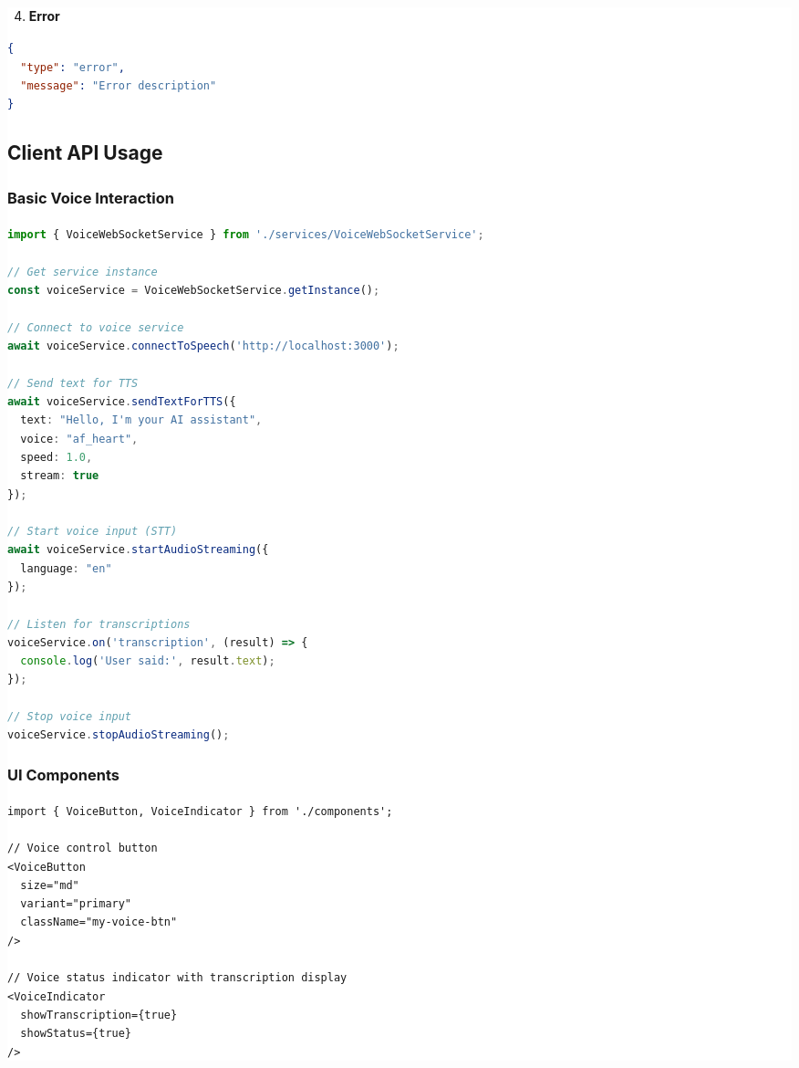 4. **Error**
```json
{
  "type": "error",
  "message": "Error description"
}
```

## Client API Usage

### Basic Voice Interaction

```typescript
import { VoiceWebSocketService } from './services/VoiceWebSocketService';

// Get service instance
const voiceService = VoiceWebSocketService.getInstance();

// Connect to voice service
await voiceService.connectToSpeech('http://localhost:3000');

// Send text for TTS
await voiceService.sendTextForTTS({
  text: "Hello, I'm your AI assistant",
  voice: "af_heart",
  speed: 1.0,
  stream: true
});

// Start voice input (STT)
await voiceService.startAudioStreaming({
  language: "en"
});

// Listen for transcriptions
voiceService.on('transcription', (result) => {
  console.log('User said:', result.text);
});

// Stop voice input
voiceService.stopAudioStreaming();
```

### UI Components

```tsx
import { VoiceButton, VoiceIndicator } from './components';

// Voice control button
<VoiceButton
  size="md"
  variant="primary"
  className="my-voice-btn"
/>

// Voice status indicator with transcription display
<VoiceIndicator
  showTranscription={true}
  showStatus={true}
/>
```
